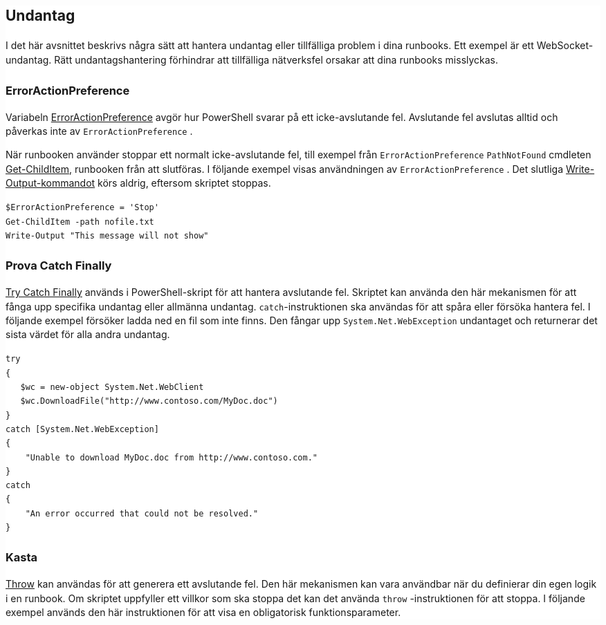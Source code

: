 ## <a name="exceptions"></a>Undantag

I det här avsnittet beskrivs några sätt att hantera undantag eller tillfälliga problem i dina runbooks. Ett exempel är ett WebSocket-undantag. Rätt undantagshantering förhindrar att tillfälliga nätverksfel orsakar att dina runbooks misslyckas.

### <a name="erroractionpreference"></a>ErrorActionPreference

Variabeln [ErrorActionPreference](/powershell/module/microsoft.powershell.core/about/about_preference_variables#erroractionpreference) avgör hur PowerShell svarar på ett icke-avslutande fel. Avslutande fel avslutas alltid och påverkas inte av `ErrorActionPreference` .

När runbooken använder stoppar ett normalt icke-avslutande fel, till exempel från `ErrorActionPreference` `PathNotFound` cmdleten [Get-ChildItem,](/powershell/module/microsoft.powershell.management/get-childitem) runbooken från att slutföras. I följande exempel visas användningen av `ErrorActionPreference` . Det slutliga [Write-Output-kommandot](/powershell/module/microsoft.powershell.utility/write-output) körs aldrig, eftersom skriptet stoppas.

```powershell-interactive
$ErrorActionPreference = 'Stop'
Get-ChildItem -path nofile.txt
Write-Output "This message will not show"
```

### <a name="try-catch-finally"></a>Prova Catch Finally

[Try Catch Finally](/powershell/module/microsoft.powershell.core/about/about_try_catch_finally) används i PowerShell-skript för att hantera avslutande fel. Skriptet kan använda den här mekanismen för att fånga upp specifika undantag eller allmänna undantag. `catch`-instruktionen ska användas för att spåra eller försöka hantera fel. I följande exempel försöker ladda ned en fil som inte finns. Den fångar upp `System.Net.WebException` undantaget och returnerar det sista värdet för alla andra undantag.

```powershell-interactive
try
{
   $wc = new-object System.Net.WebClient
   $wc.DownloadFile("http://www.contoso.com/MyDoc.doc")
}
catch [System.Net.WebException]
{
    "Unable to download MyDoc.doc from http://www.contoso.com."
}
catch
{
    "An error occurred that could not be resolved."
}
```

### <a name="throw"></a>Kasta

[Throw](/powershell/module/microsoft.powershell.core/about/about_throw) kan användas för att generera ett avslutande fel. Den här mekanismen kan vara användbar när du definierar din egen logik i en runbook. Om skriptet uppfyller ett villkor som ska stoppa det kan det använda `throw` -instruktionen för att stoppa. I följande exempel används den här instruktionen för att visa en obligatorisk funktionsparameter.

